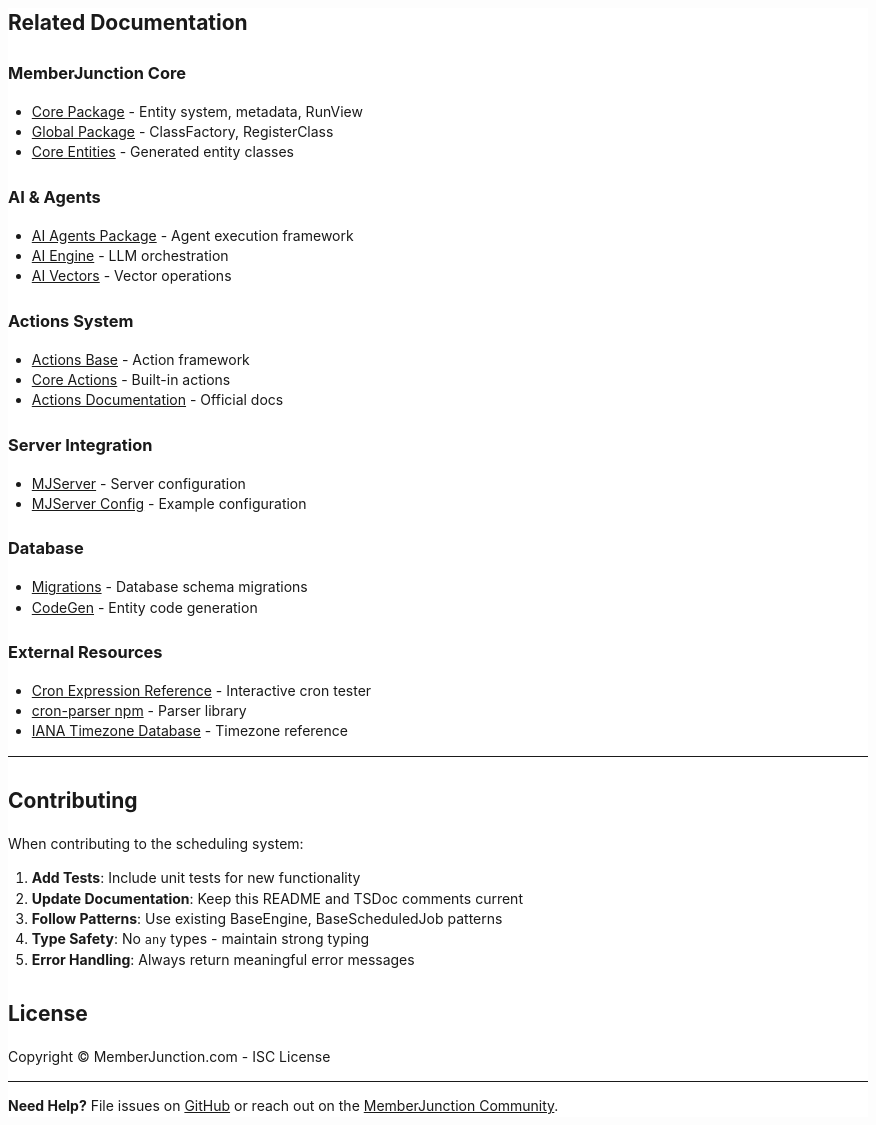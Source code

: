 ## Related Documentation

### MemberJunction Core
- [Core Package](../../../packages/MJCore/README.md) - Entity system, metadata, RunView
- [Global Package](../../../packages/MJGlobal/README.md) - ClassFactory, RegisterClass
- [Core Entities](../../../packages/MJCoreEntities/README.md) - Generated entity classes

### AI & Agents
- [AI Agents Package](../../../packages/AI/ai-agents/README.md) - Agent execution framework
- [AI Engine](../../../packages/AI/aiengine/README.md) - LLM orchestration
- [AI Vectors](../../../packages/AI/Vectors/README.md) - Vector operations

### Actions System
- [Actions Base](../../../packages/Actions/base/README.md) - Action framework
- [Core Actions](../../../packages/Actions/CoreActions/README.md) - Built-in actions
- [Actions Documentation](https://docs.memberjunction.org/actions) - Official docs

### Server Integration
- [MJServer](../../../packages/MJServer/README.md) - Server configuration
- [MJServer Config](../../../packages/MJAPI/mj.config.cjs) - Example configuration

### Database
- [Migrations](../../../migrations/README.md) - Database schema migrations
- [CodeGen](../../../packages/CodeGen/README.md) - Entity code generation

### External Resources
- [Cron Expression Reference](https://crontab.guru/) - Interactive cron tester
- [cron-parser npm](https://www.npmjs.com/package/cron-parser) - Parser library
- [IANA Timezone Database](https://www.iana.org/time-zones) - Timezone reference

---

## Contributing

When contributing to the scheduling system:

1. **Add Tests**: Include unit tests for new functionality
2. **Update Documentation**: Keep this README and TSDoc comments current
3. **Follow Patterns**: Use existing BaseEngine, BaseScheduledJob patterns
4. **Type Safety**: No `any` types - maintain strong typing
5. **Error Handling**: Always return meaningful error messages

## License

Copyright © MemberJunction.com - ISC License

---

**Need Help?** File issues on [GitHub](https://github.com/MemberJunction/MJ/issues) or reach out on the [MemberJunction Community](https://community.memberjunction.org).
